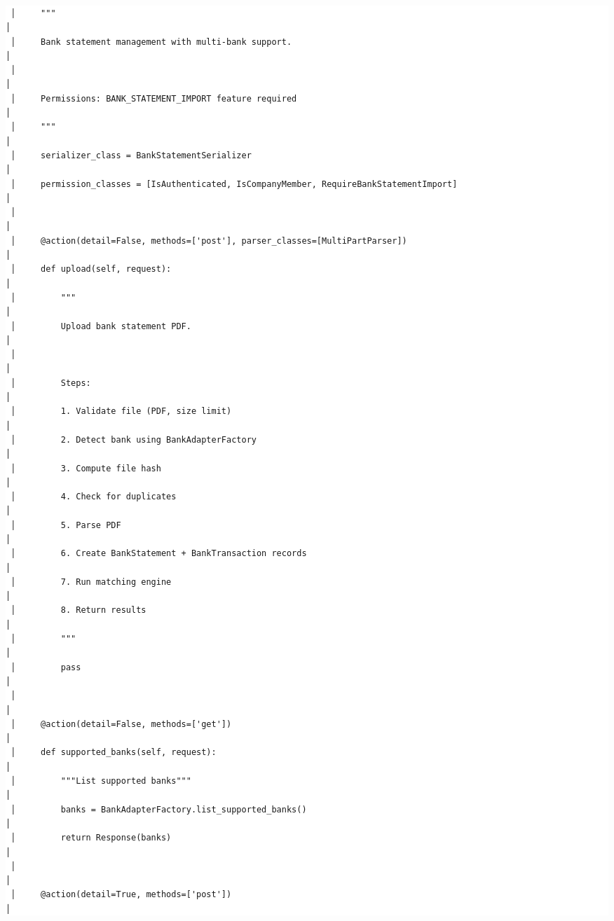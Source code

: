      │     """                                                                                                                        │
     │     Bank statement management with multi-bank support.                                                                         │
     │                                                                                                                                │
     │     Permissions: BANK_STATEMENT_IMPORT feature required                                                                        │
     │     """                                                                                                                        │
     │     serializer_class = BankStatementSerializer                                                                                 │
     │     permission_classes = [IsAuthenticated, IsCompanyMember, RequireBankStatementImport]                                        │
     │                                                                                                                                │
     │     @action(detail=False, methods=['post'], parser_classes=[MultiPartParser])                                                  │
     │     def upload(self, request):                                                                                                 │
     │         """                                                                                                                    │
     │         Upload bank statement PDF.                                                                                             │
     │                                                                                                                                │
     │         Steps:                                                                                                                 │
     │         1. Validate file (PDF, size limit)                                                                                     │
     │         2. Detect bank using BankAdapterFactory                                                                                │
     │         3. Compute file hash                                                                                                   │
     │         4. Check for duplicates                                                                                                │
     │         5. Parse PDF                                                                                                           │
     │         6. Create BankStatement + BankTransaction records                                                                      │
     │         7. Run matching engine                                                                                                 │
     │         8. Return results                                                                                                      │
     │         """                                                                                                                    │
     │         pass                                                                                                                   │
     │                                                                                                                                │
     │     @action(detail=False, methods=['get'])                                                                                     │
     │     def supported_banks(self, request):                                                                                        │
     │         """List supported banks"""                                                                                             │
     │         banks = BankAdapterFactory.list_supported_banks()                                                                      │
     │         return Response(banks)                                                                                                 │
     │                                                                                                                                │
     │     @action(detail=True, methods=['post'])                                                                                     │
